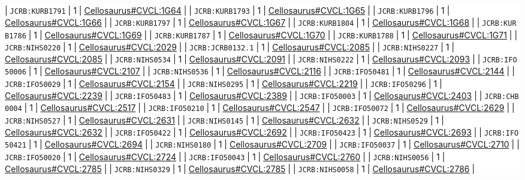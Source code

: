 | `JCRB:KURB1791`    |              1 | [Cellosaurus#CVCL:1G64](http://purl.obolibrary.org/obo/Cellosaurus#CVCL_1G64) |
| `JCRB:KURB1793`    |              1 | [Cellosaurus#CVCL:1G65](http://purl.obolibrary.org/obo/Cellosaurus#CVCL_1G65) |
| `JCRB:KURB1796`    |              1 | [Cellosaurus#CVCL:1G66](http://purl.obolibrary.org/obo/Cellosaurus#CVCL_1G66) |
| `JCRB:KURB1797`    |              1 | [Cellosaurus#CVCL:1G67](http://purl.obolibrary.org/obo/Cellosaurus#CVCL_1G67) |
| `JCRB:KURB1804`    |              1 | [Cellosaurus#CVCL:1G68](http://purl.obolibrary.org/obo/Cellosaurus#CVCL_1G68) |
| `JCRB:KURB1786`    |              1 | [Cellosaurus#CVCL:1G69](http://purl.obolibrary.org/obo/Cellosaurus#CVCL_1G69) |
| `JCRB:KURB1787`    |              1 | [Cellosaurus#CVCL:1G70](http://purl.obolibrary.org/obo/Cellosaurus#CVCL_1G70) |
| `JCRB:KURB1788`    |              1 | [Cellosaurus#CVCL:1G71](http://purl.obolibrary.org/obo/Cellosaurus#CVCL_1G71) |
| `JCRB:NIHS0220`    |              1 | [Cellosaurus#CVCL:2029](http://purl.obolibrary.org/obo/Cellosaurus#CVCL_2029) |
| `JCRB:JCRB0132.1`  |              1 | [Cellosaurus#CVCL:2085](http://purl.obolibrary.org/obo/Cellosaurus#CVCL_2085) |
| `JCRB:NIHS0227`    |              1 | [Cellosaurus#CVCL:2085](http://purl.obolibrary.org/obo/Cellosaurus#CVCL_2085) |
| `JCRB:NIHS0534`    |              1 | [Cellosaurus#CVCL:2091](http://purl.obolibrary.org/obo/Cellosaurus#CVCL_2091) |
| `JCRB:NIHS0222`    |              1 | [Cellosaurus#CVCL:2093](http://purl.obolibrary.org/obo/Cellosaurus#CVCL_2093) |
| `JCRB:IFO50006`    |              1 | [Cellosaurus#CVCL:2107](http://purl.obolibrary.org/obo/Cellosaurus#CVCL_2107) |
| `JCRB:NIHS0536`    |              1 | [Cellosaurus#CVCL:2116](http://purl.obolibrary.org/obo/Cellosaurus#CVCL_2116) |
| `JCRB:IFO50481`    |              1 | [Cellosaurus#CVCL:2144](http://purl.obolibrary.org/obo/Cellosaurus#CVCL_2144) |
| `JCRB:IFO50029`    |              1 | [Cellosaurus#CVCL:2154](http://purl.obolibrary.org/obo/Cellosaurus#CVCL_2154) |
| `JCRB:NIHS0295`    |              1 | [Cellosaurus#CVCL:2219](http://purl.obolibrary.org/obo/Cellosaurus#CVCL_2219) |
| `JCRB:IFO50296`    |              1 | [Cellosaurus#CVCL:2239](http://purl.obolibrary.org/obo/Cellosaurus#CVCL_2239) |
| `JCRB:IFO50483`    |              1 | [Cellosaurus#CVCL:2389](http://purl.obolibrary.org/obo/Cellosaurus#CVCL_2389) |
| `JCRB:IFO50003`    |              1 | [Cellosaurus#CVCL:2403](http://purl.obolibrary.org/obo/Cellosaurus#CVCL_2403) |
| `JCRB:CHB0004`     |              1 | [Cellosaurus#CVCL:2517](http://purl.obolibrary.org/obo/Cellosaurus#CVCL_2517) |
| `JCRB:IFO50210`    |              1 | [Cellosaurus#CVCL:2547](http://purl.obolibrary.org/obo/Cellosaurus#CVCL_2547) |
| `JCRB:IFO50072`    |              1 | [Cellosaurus#CVCL:2629](http://purl.obolibrary.org/obo/Cellosaurus#CVCL_2629) |
| `JCRB:NIHS0527`    |              1 | [Cellosaurus#CVCL:2631](http://purl.obolibrary.org/obo/Cellosaurus#CVCL_2631) |
| `JCRB:NIHS0145`    |              1 | [Cellosaurus#CVCL:2632](http://purl.obolibrary.org/obo/Cellosaurus#CVCL_2632) |
| `JCRB:NIHS0529`    |              1 | [Cellosaurus#CVCL:2632](http://purl.obolibrary.org/obo/Cellosaurus#CVCL_2632) |
| `JCRB:IFO50422`    |              1 | [Cellosaurus#CVCL:2692](http://purl.obolibrary.org/obo/Cellosaurus#CVCL_2692) |
| `JCRB:IFO50423`    |              1 | [Cellosaurus#CVCL:2693](http://purl.obolibrary.org/obo/Cellosaurus#CVCL_2693) |
| `JCRB:IFO50421`    |              1 | [Cellosaurus#CVCL:2694](http://purl.obolibrary.org/obo/Cellosaurus#CVCL_2694) |
| `JCRB:NIHS0180`    |              1 | [Cellosaurus#CVCL:2709](http://purl.obolibrary.org/obo/Cellosaurus#CVCL_2709) |
| `JCRB:IFO50037`    |              1 | [Cellosaurus#CVCL:2710](http://purl.obolibrary.org/obo/Cellosaurus#CVCL_2710) |
| `JCRB:IFO50020`    |              1 | [Cellosaurus#CVCL:2724](http://purl.obolibrary.org/obo/Cellosaurus#CVCL_2724) |
| `JCRB:IFO50043`    |              1 | [Cellosaurus#CVCL:2760](http://purl.obolibrary.org/obo/Cellosaurus#CVCL_2760) |
| `JCRB:NIHS0056`    |              1 | [Cellosaurus#CVCL:2785](http://purl.obolibrary.org/obo/Cellosaurus#CVCL_2785) |
| `JCRB:NIHS0329`    |              1 | [Cellosaurus#CVCL:2785](http://purl.obolibrary.org/obo/Cellosaurus#CVCL_2785) |
| `JCRB:NIHS0058`    |              1 | [Cellosaurus#CVCL:2786](http://purl.obolibrary.org/obo/Cellosaurus#CVCL_2786) |